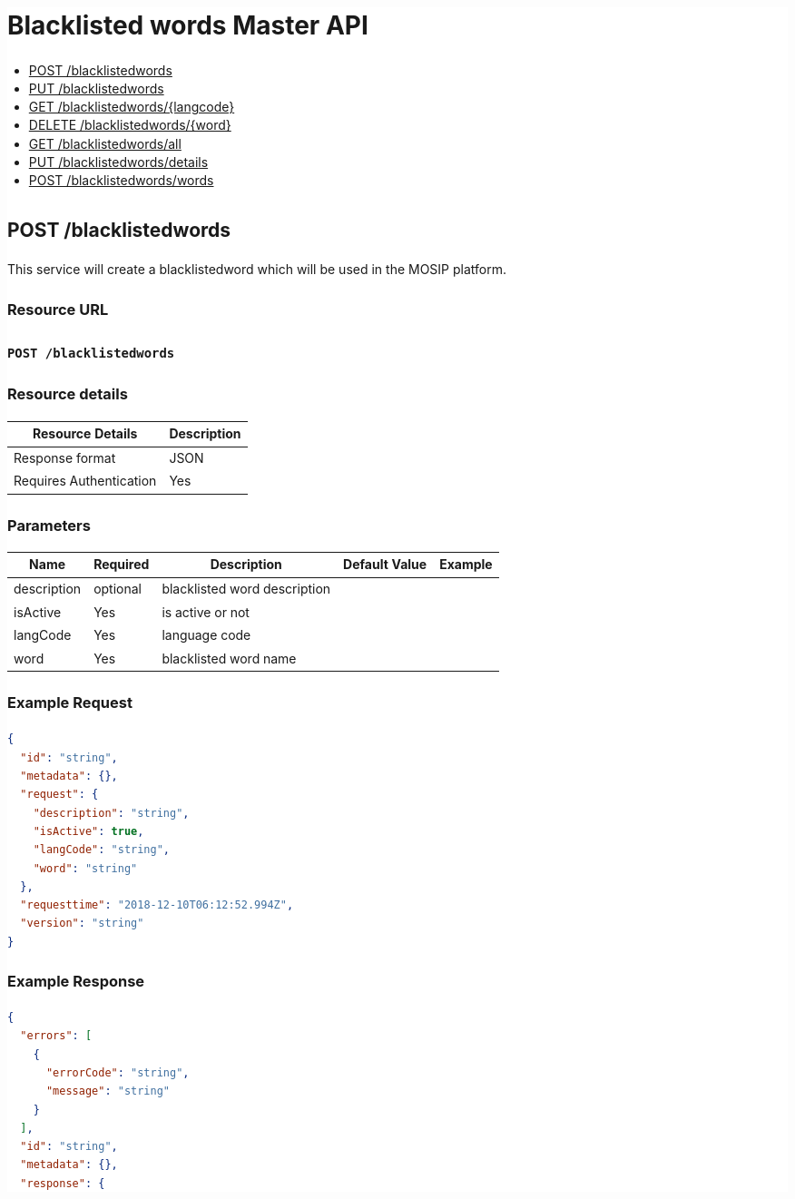 
 

# Blacklisted words Master API

* [POST /blacklistedwords](#post-blacklistedwords)
* [PUT /blacklistedwords](#put-blacklistedwords)
* [GET /blacklistedwords/{langcode}](#get-blacklistedwordslangcode)
* [DELETE /blacklistedwords/{word}](#delete-blacklistedwordsword)
* [GET /blacklistedwords/all](#get-blacklistedwordsall)
* [PUT /blacklistedwords/details](#put-blacklistedwordsdetails)
* [POST /blacklistedwords/words](#post-blacklistedwordswords)


## POST /blacklistedwords

This service will create a blacklistedword which will be used in the MOSIP platform. 

### Resource URL
### `POST /blacklistedwords`

### Resource details

Resource Details | Description
------------ | -------------
Response format | JSON
Requires Authentication | Yes

### Parameters
Name | Required | Description | Default Value | Example
-----|----------|-------------|---------------|--------
description | optional | blacklisted word description ||
isActive | Yes | is active or not ||
langCode | Yes | language code ||
word | Yes | blacklisted word name || 

### Example Request
```JSON
{
  "id": "string",
  "metadata": {},
  "request": {
    "description": "string",
    "isActive": true,
    "langCode": "string",
    "word": "string"
  },
  "requesttime": "2018-12-10T06:12:52.994Z",
  "version": "string"
}
```
### Example Response
```JSON
{
  "errors": [
    {
      "errorCode": "string",
      "message": "string"
    }
  ],
  "id": "string",
  "metadata": {},
  "response": {
```